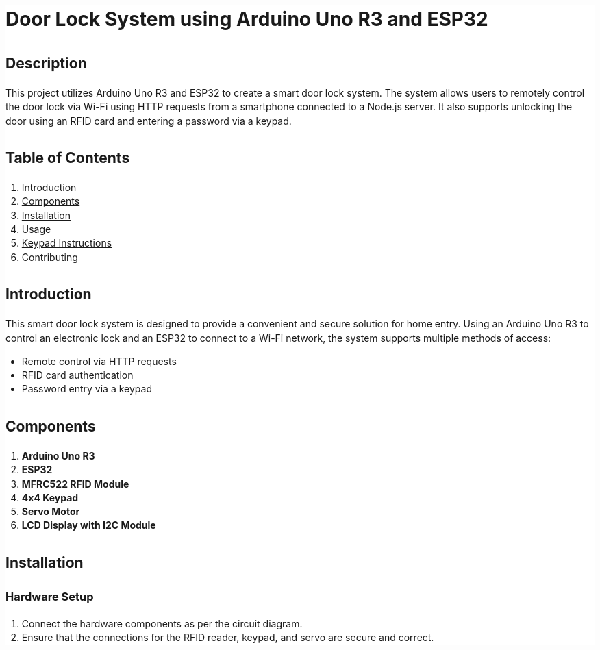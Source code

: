 
# Door Lock System using Arduino Uno R3 and ESP32

## Description

This project utilizes Arduino Uno R3 and ESP32 to create a smart door lock system. The system allows users to remotely control the door lock via Wi-Fi using HTTP requests from a smartphone connected to a Node.js server. It also supports unlocking the door using an RFID card and entering a password via a keypad.

## Table of Contents

1. [Introduction](#introduction)
2. [Components](#components)
3. [Installation](#installation)
4. [Usage](#usage)
5. [Keypad Instructions](#keypad-instructions)
6. [Contributing](#contributing)

## Introduction

This smart door lock system is designed to provide a convenient and secure solution for home entry. Using an Arduino Uno R3 to control an electronic lock and an ESP32 to connect to a Wi-Fi network, the system supports multiple methods of access:

- Remote control via HTTP requests
- RFID card authentication
- Password entry via a keypad

## Components

1. **Arduino Uno R3**
2. **ESP32**
3. **MFRC522 RFID Module**
4. **4x4 Keypad**
5. **Servo Motor**
6. **LCD Display with I2C Module**

## Installation

### Hardware Setup

1. Connect the hardware components as per the circuit diagram.
2. Ensure that the connections for the RFID reader, keypad, and servo are secure and correct.
   